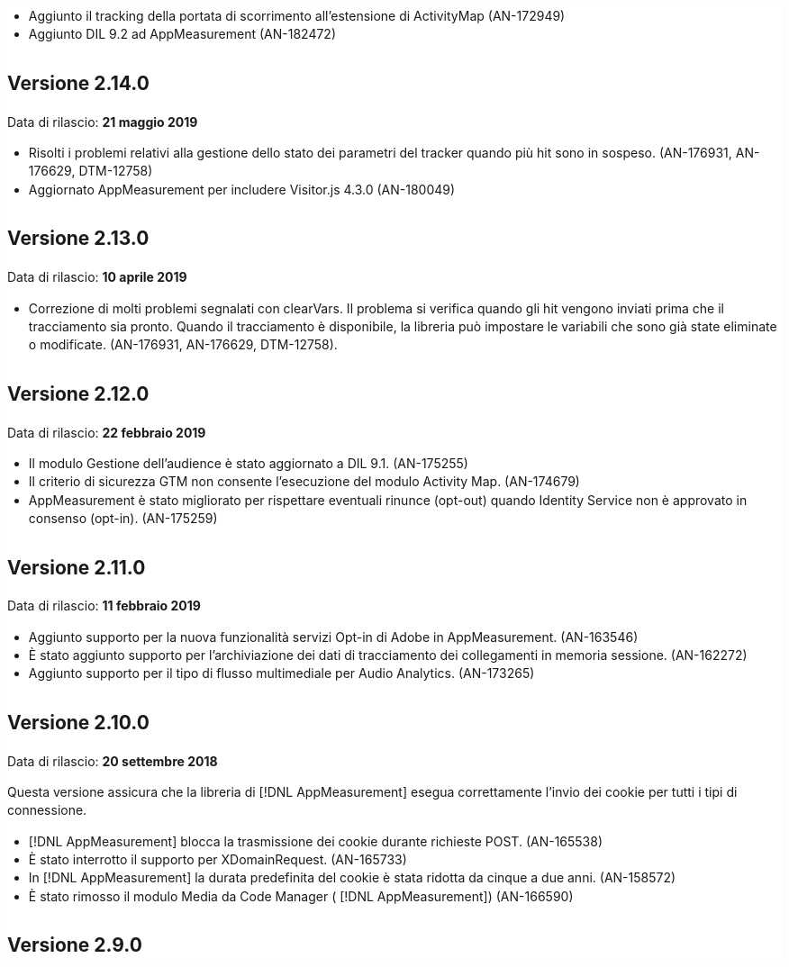 * Aggiunto il tracking della portata di scorrimento all’estensione di ActivityMap (AN-172949)
* Aggiunto DIL 9.2 ad AppMeasurement (AN-182472)

## Versione 2.14.0

Data di rilascio: **21 maggio 2019**

* Risolti i problemi relativi alla gestione dello stato dei parametri del tracker quando più hit sono in sospeso. (AN-176931, AN-176629, DTM-12758)
* Aggiornato AppMeasurement per includere Visitor.js 4.3.0 (AN-180049)

## Versione 2.13.0

Data di rilascio: **10 aprile 2019**

* Correzione di molti problemi segnalati con clearVars. Il problema si verifica quando gli hit vengono inviati prima che il tracciamento sia pronto. Quando il tracciamento è disponibile, la libreria può impostare le variabili che sono già state eliminate o modificate. (AN-176931, AN-176629, DTM-12758).

## Versione 2.12.0

Data di rilascio: **22 febbraio 2019**

* Il modulo Gestione dell’audience è stato aggiornato a DIL 9.1. (AN-175255)
* Il criterio di sicurezza GTM non consente l’esecuzione del modulo Activity Map. (AN-174679)
* AppMeasurement è stato migliorato per rispettare eventuali rinunce (opt-out) quando Identity Service non è approvato in consenso (opt-in). (AN-175259)

## Versione 2.11.0

Data di rilascio: **11 febbraio 2019**

* Aggiunto supporto per la nuova funzionalità servizi Opt-in di Adobe in AppMeasurement. (AN-163546)
* È stato aggiunto supporto per l’archiviazione dei dati di tracciamento dei collegamenti in memoria sessione. (AN-162272)
* Aggiunto supporto per il tipo di flusso multimediale per Audio Analytics. (AN-173265)

## Versione 2.10.0

Data di rilascio: **20 settembre 2018**

Questa versione assicura che la libreria di [!DNL AppMeasurement] esegua correttamente l’invio dei cookie per tutti i tipi di connessione.

* [!DNL AppMeasurement] blocca la trasmissione dei cookie durante richieste POST. (AN-165538)
* È stato interrotto il supporto per XDomainRequest. (AN-165733)
* In [!DNL AppMeasurement] la durata predefinita del cookie è stata ridotta da cinque a due anni. (AN-158572)
* È stato rimosso il modulo Media da Code Manager ( [!DNL AppMeasurement]) (AN-166590)

## Versione 2.9.0
